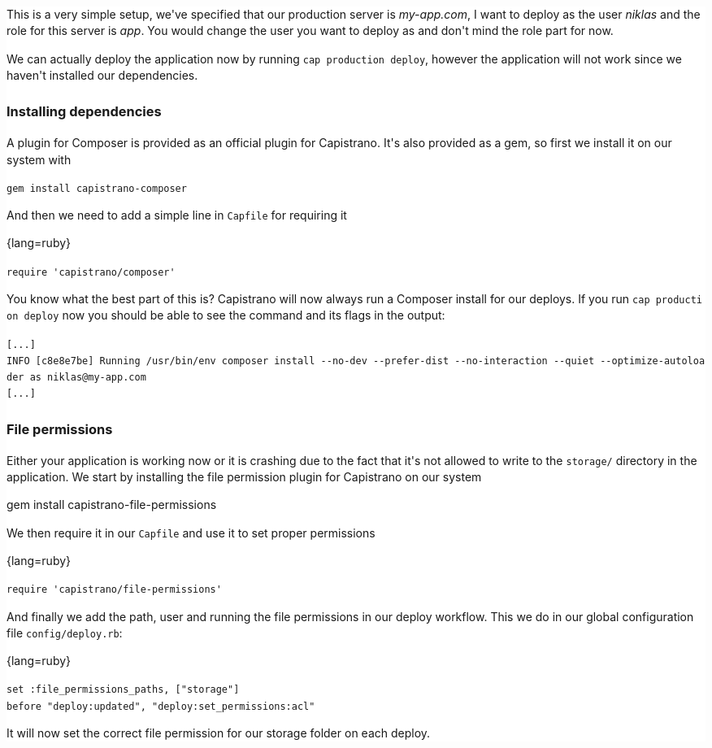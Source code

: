 This is a very simple setup, we've specified that our production server is *my-app.com*, I want to deploy as the user *niklas* and the role for this server is *app*. You would change the user you want to deploy as and don't mind the role part for now.

We can actually deploy the application now by running `cap production deploy`, however the application will not work since we haven't installed our dependencies.

### Installing dependencies

A plugin for Composer is provided as an official plugin for Capistrano. It's also provided as a gem, so first we install it on our system with

~~~
gem install capistrano-composer
~~~

And then we need to add a simple line in `Capfile` for requiring it

{lang=ruby}
~~~
require 'capistrano/composer'
~~~

You know what the best part of this is? Capistrano will now always run a Composer install for our deploys. If you run `cap production deploy` now you should be able to see the command and its flags in the output:

~~~
[...]
INFO [c8e8e7be] Running /usr/bin/env composer install --no-dev --prefer-dist --no-interaction --quiet --optimize-autoloader as niklas@my-app.com
[...]
~~~

### File permissions

Either your application is working now or it is crashing due to the fact that it's not allowed to write to the `storage/` directory in the application. We start by installing the file permission plugin for Capistrano on our system

gem install capistrano-file-permissions

We then require it in our `Capfile` and use it to set proper permissions

{lang=ruby}
~~~
require 'capistrano/file-permissions'
~~~

And finally we add the path, user and running the file permissions in our deploy workflow. This we do in our global configuration file `config/deploy.rb`:

{lang=ruby}
~~~
set :file_permissions_paths, ["storage"]
before "deploy:updated", "deploy:set_permissions:acl"
~~~

It will now set the correct file permission for our storage folder on each deploy.
